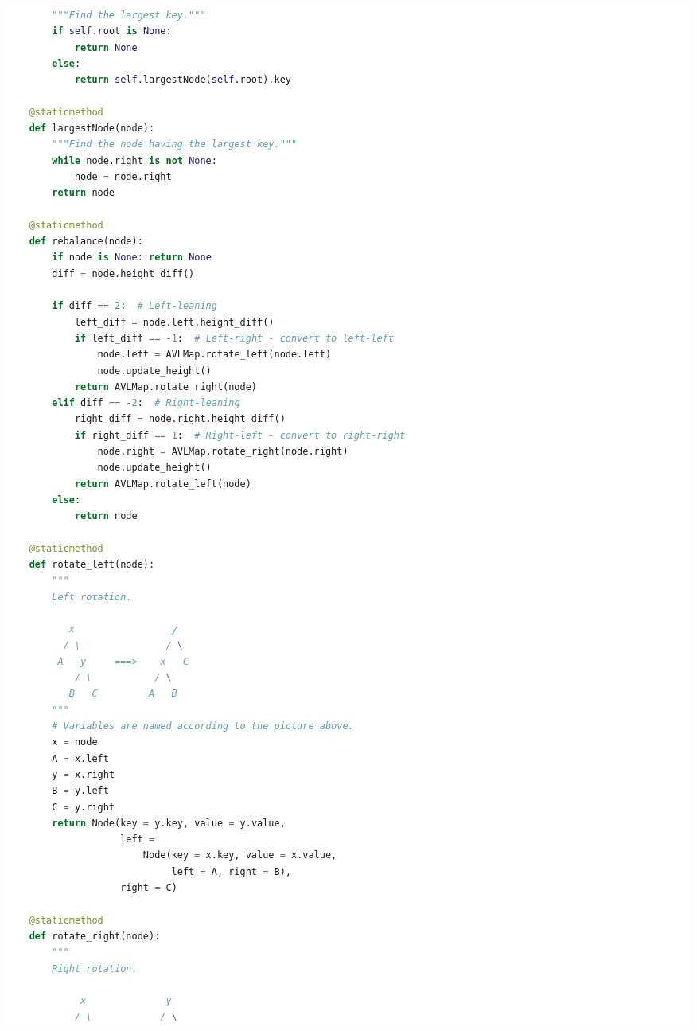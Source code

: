 ```python
        """Find the largest key."""
        if self.root is None:
            return None
        else:
            return self.largestNode(self.root).key

    @staticmethod
    def largestNode(node):
        """Find the node having the largest key."""
        while node.right is not None:
            node = node.right
        return node

    @staticmethod
    def rebalance(node):
        if node is None: return None
        diff = node.height_diff()

        if diff == 2:  # Left-leaning
            left_diff = node.left.height_diff()
            if left_diff == -1:  # Left-right - convert to left-left
                node.left = AVLMap.rotate_left(node.left)
                node.update_height()
            return AVLMap.rotate_right(node)
        elif diff == -2:  # Right-leaning
            right_diff = node.right.height_diff()
            if right_diff == 1:  # Right-left - convert to right-right
                node.right = AVLMap.rotate_right(node.right)
                node.update_height()
            return AVLMap.rotate_left(node)
        else:
            return node

    @staticmethod
    def rotate_left(node):
        """
        Left rotation.
        
           x                 y
          / \               / \
         A   y     ===>    x   C
            / \           / \
           B   C         A   B
        """
        # Variables are named according to the picture above.
        x = node
        A = x.left
        y = x.right
        B = y.left
        C = y.right
        return Node(key = y.key, value = y.value,
                    left =
                        Node(key = x.key, value = x.value,
                             left = A, right = B),
                    right = C)

    @staticmethod
    def rotate_right(node):
        """
        Right rotation.

             x              y
            / \            / \
```